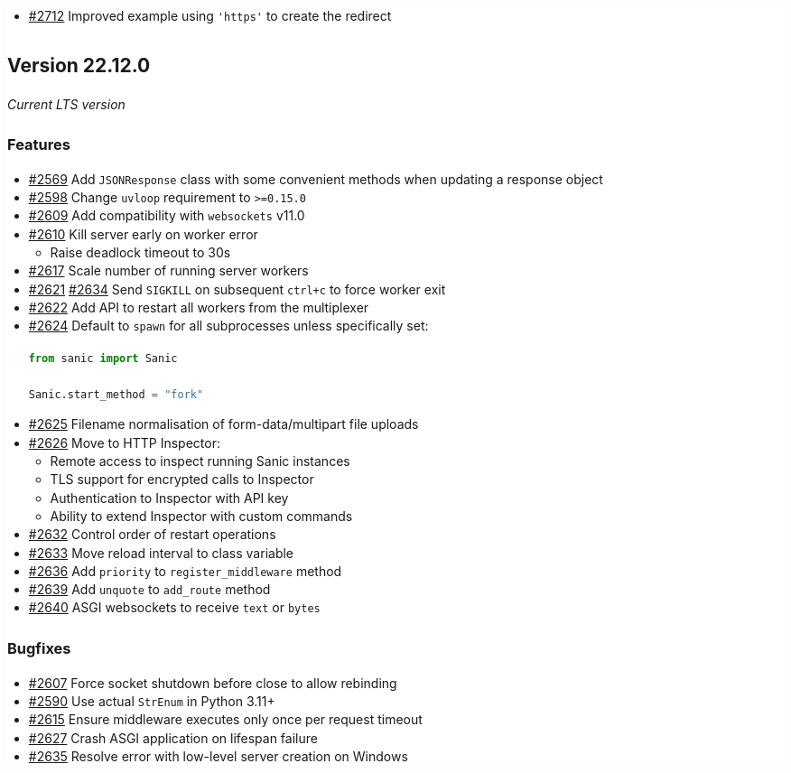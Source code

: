 - [#2712](https://github.com/sanic-org/sanic/pull/2712) Improved example using `'https'` to create the redirect

## Version 22.12.0

_Current LTS version_

### Features

- [#2569](https://github.com/sanic-org/sanic/pull/2569) Add `JSONResponse` class with some convenient methods when updating a response object
- [#2598](https://github.com/sanic-org/sanic/pull/2598) Change `uvloop` requirement to `>=0.15.0`
- [#2609](https://github.com/sanic-org/sanic/pull/2609) Add compatibility with `websockets` v11.0
- [#2610](https://github.com/sanic-org/sanic/pull/2610) Kill server early on worker error
  - Raise deadlock timeout to 30s
- [#2617](https://github.com/sanic-org/sanic/pull/2617) Scale number of running server workers
- [#2621](https://github.com/sanic-org/sanic/pull/2621) [#2634](https://github.com/sanic-org/sanic/pull/2634) Send `SIGKILL` on subsequent `ctrl+c` to force worker exit
- [#2622](https://github.com/sanic-org/sanic/pull/2622) Add API to restart all workers from the multiplexer
- [#2624](https://github.com/sanic-org/sanic/pull/2624) Default to `spawn` for all subprocesses unless specifically set:
  ```python
  from sanic import Sanic

  Sanic.start_method = "fork"
  ```
- [#2625](https://github.com/sanic-org/sanic/pull/2625) Filename normalisation of form-data/multipart file uploads
- [#2626](https://github.com/sanic-org/sanic/pull/2626) Move to HTTP Inspector:
  - Remote access to inspect running Sanic instances
  - TLS support for encrypted calls to Inspector
  - Authentication to Inspector with API key
  - Ability to extend Inspector with custom commands
- [#2632](https://github.com/sanic-org/sanic/pull/2632) Control order of restart operations
- [#2633](https://github.com/sanic-org/sanic/pull/2633) Move reload interval to class variable
- [#2636](https://github.com/sanic-org/sanic/pull/2636) Add `priority` to `register_middleware` method
- [#2639](https://github.com/sanic-org/sanic/pull/2639) Add `unquote` to `add_route` method
- [#2640](https://github.com/sanic-org/sanic/pull/2640) ASGI websockets to receive `text` or `bytes`

### Bugfixes

- [#2607](https://github.com/sanic-org/sanic/pull/2607) Force socket shutdown before close to allow rebinding
- [#2590](https://github.com/sanic-org/sanic/pull/2590) Use actual `StrEnum` in Python 3.11+
- [#2615](https://github.com/sanic-org/sanic/pull/2615) Ensure middleware executes only once per request timeout
- [#2627](https://github.com/sanic-org/sanic/pull/2627) Crash ASGI application on lifespan failure
- [#2635](https://github.com/sanic-org/sanic/pull/2635) Resolve error with low-level server creation on Windows

